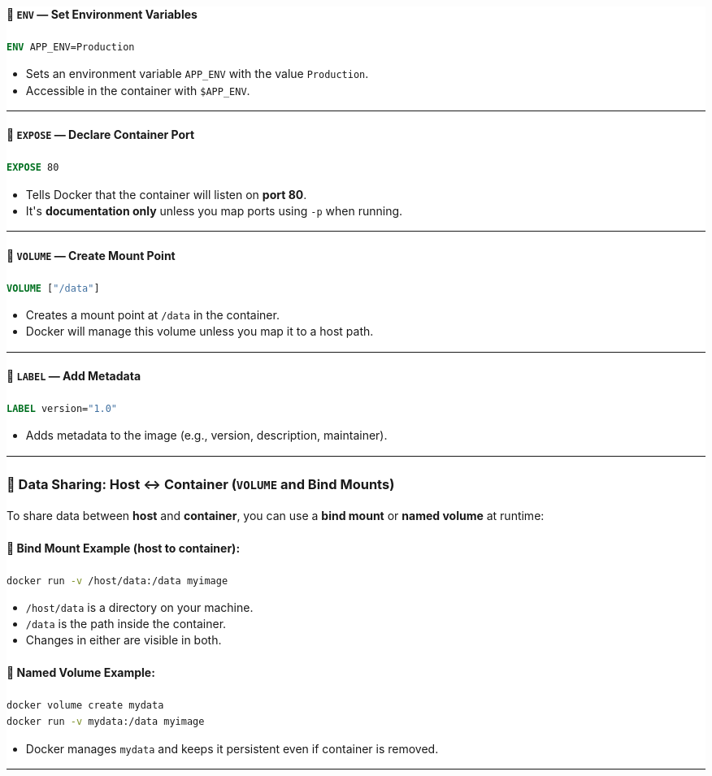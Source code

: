 #### 🔹 `ENV` — Set Environment Variables
```Dockerfile
ENV APP_ENV=Production
```
- Sets an environment variable `APP_ENV` with the value `Production`.
- Accessible in the container with `$APP_ENV`.

---

#### 🔹 `EXPOSE` — Declare Container Port
```Dockerfile
EXPOSE 80
```
- Tells Docker that the container will listen on **port 80**.
- It's **documentation only** unless you map ports using `-p` when running.

---

#### 🔹 `VOLUME` — Create Mount Point
```Dockerfile
VOLUME ["/data"]
```
- Creates a mount point at `/data` in the container.
- Docker will manage this volume unless you map it to a host path.

---

#### 🔹 `LABEL` — Add Metadata
```Dockerfile
LABEL version="1.0"
```
- Adds metadata to the image (e.g., version, description, maintainer).

---

### 🔄 Data Sharing: Host ↔ Container (`VOLUME` and Bind Mounts)

To share data between **host** and **container**, you can use a **bind mount** or **named volume** at runtime:

#### 🔹 Bind Mount Example (host to container):
```bash
docker run -v /host/data:/data myimage
```
- `/host/data` is a directory on your machine.
- `/data` is the path inside the container.
- Changes in either are visible in both.

#### 🔹 Named Volume Example:
```bash
docker volume create mydata
docker run -v mydata:/data myimage
```
- Docker manages `mydata` and keeps it persistent even if container is removed.

---